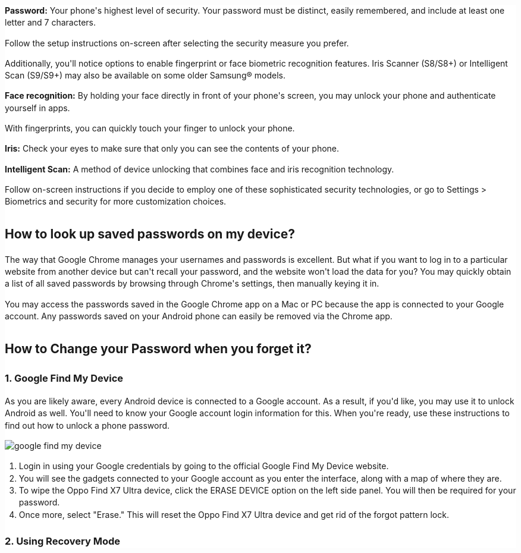**Password:** Your phone's highest level of security. Your password must be distinct, easily remembered, and include at least one letter and 7 characters.

Follow the setup instructions on-screen after selecting the security measure you prefer.

Additionally, you'll notice options to enable fingerprint or face biometric recognition features. Iris Scanner (S8/S8+) or Intelligent Scan (S9/S9+) may also be available on some older Samsung® models.

**Face recognition:** By holding your face directly in front of your phone's screen, you may unlock your phone and authenticate yourself in apps.

With fingerprints, you can quickly touch your finger to unlock your phone.

**Iris:** Check your eyes to make sure that only you can see the contents of your phone.

**Intelligent Scan:** A method of device unlocking that combines face and iris recognition technology.

Follow on-screen instructions if you decide to employ one of these sophisticated security technologies, or go to Settings > Biometrics and security for more customization choices.

## How to look up saved passwords on my device?

The way that Google Chrome manages your usernames and passwords is excellent. But what if you want to log in to a particular website from another device but can't recall your password, and the website won't load the data for you? You may quickly obtain a list of all saved passwords by browsing through Chrome's settings, then manually keying it in.

You may access the passwords saved in the Google Chrome app on a Mac or PC because the app is connected to your Google account. Any passwords saved on your Android phone can easily be removed via the Chrome app.

## How to Change your Password when you forget it?

### 1\. Google Find My Device

As you are likely aware, every Android device is connected to a Google account. As a result, if you'd like, you may use it to unlock Android as well. You'll need to know your Google account login information for this. When you're ready, use these instructions to find out how to unlock a phone password.

![google find my device](https://images.wondershare.com/drfone/article/2022/11/how-to-change-lock-screen-password-3.jpg)

1. Login in using your Google credentials by going to the official Google Find My Device website.
2. You will see the gadgets connected to your Google account as you enter the interface, along with a map of where they are.
3. To wipe the Oppo Find X7 Ultra device, click the ERASE DEVICE option on the left side panel. You will then be required for your password.
4. Once more, select "Erase." This will reset the Oppo Find X7 Ultra device and get rid of the forgot pattern lock.

### 2\. Using Recovery Mode
